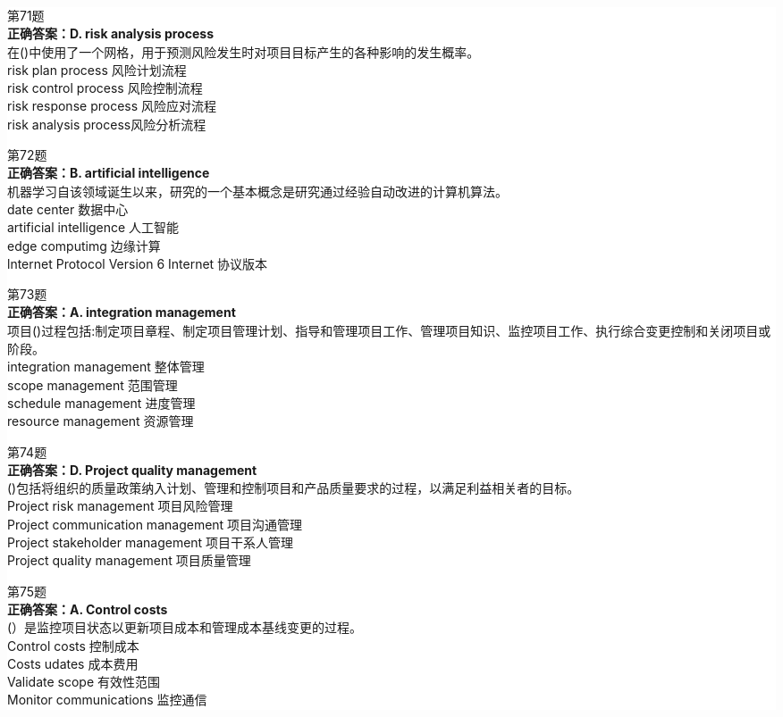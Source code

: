 第71题  
**正确答案：D. risk analysis process**  
在()中使用了一个网格，用于预测风险发生时对项目目标产生的各种影响的发生概率。  
risk plan process 风险计划流程  
risk control process 风险控制流程  
risk response process 风险应对流程  
risk analysis process风险分析流程  
  
第72题  
**正确答案：B. artificial intelligence**  
机器学习自该领域诞生以来，研究的一个基本概念是研究通过经验自动改进的计算机算法。  
date center 数据中心  
artificial intelligence 人工智能  
edge computimg 边缘计算  
lnternet Protocol Version 6 Internet 协议版本  
  
第73题  
**正确答案：A. integration management**  
项目()过程包括:制定项目章程、制定项目管理计划、指导和管理项目工作、管理项目知识、监控项目工作、执行综合变更控制和关闭项目或阶段。  
integration management 整体管理  
scope management 范围管理  
schedule management 进度管理  
resource management 资源管理  
  
第74题  
**正确答案：D. Project quality management**  
()包括将组织的质量政策纳入计划、管理和控制项目和产品质量要求的过程，以满足利益相关者的目标。  
Project risk management 项目风险管理  
Project communication management 项目沟通管理  
Project stakeholder management 项目干系人管理  
Project quality management 项目质量管理  
  
第75题  
**正确答案：A. Control costs**  
(）是监控项目状态以更新项目成本和管理成本基线变更的过程。  
Control costs 控制成本  
Costs udates 成本费用  
Validate scope 有效性范围  
Monitor communications 监控通信  
  



[1bfe5ceb86a74e0fa38fbdfc194216ed.jpg]: https://www.xkxxkx.cn/file/exam/software/系统集成项目管理工程师/综合知识/第54题/1bfe5ceb86a74e0fa38fbdfc194216ed.jpg
[c88553ce8e7143bf927b38d077be08a5.jpg]: https://www.xkxxkx.cn/file/exam/software/系统集成项目管理工程师/综合知识/第63题/c88553ce8e7143bf927b38d077be08a5.jpg


[b9f36799950345a499eb760d51adfe5b.jpg]: https://www.xkxxkx.cn/file/exam/software/系统集成项目管理工程师/综合知识/第45题/b9f36799950345a499eb760d51adfe5b.jpg
